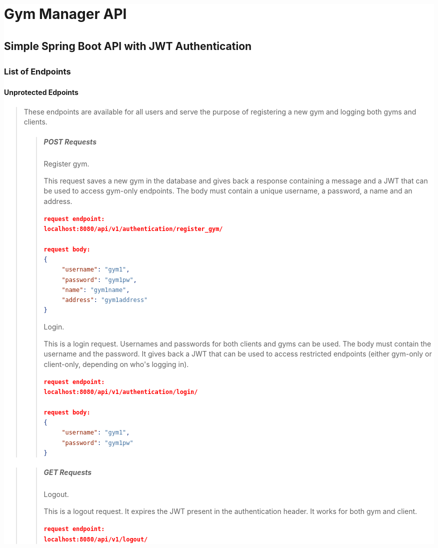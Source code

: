 # Gym Manager API
## Simple Spring Boot API with JWT Authentication

### List of Endpoints

#### Unprotected Edpoints
> These endpoints are available for all users and serve the purpose of registering a new gym and logging both gyms and clients.
>>##### POST Requests
>>Register gym.
>>
>>This request saves a new gym in the database and gives back a response containing a message and a JWT that can be used to access gym-only endpoints. The body must contain a unique username, a password, a name and an address.
>>```JSON
>>request endpoint:
>>localhost:8080/api/v1/authentication/register_gym/
>>
>>request body:
>>{
>>      "username": "gym1",
>>      "password": "gym1pw",
>>      "name": "gym1name",
>>      "address": "gym1address"
>>}
>>```
>>Login.
>>
>>This is a login request. Usernames and passwords for both clients and gyms can be used. The body must contain the username and the password. It gives back a JWT that can be used to access restricted endpoints (either gym-only or client-only, depending on who's logging in).
>>```JSON
>>request endpoint:
>>localhost:8080/api/v1/authentication/login/
>>
>>request body:
>>{
>>      "username": "gym1",
>>      "password": "gym1pw"
>>}
>>```

>>##### GET Requests
>>Logout.
>>
>>This is a logout request. It expires the JWT present in the authentication header. It works for both gym and client.
>>```JSON
>>request endpoint:
>>localhost:8080/api/v1/logout/
>>```
